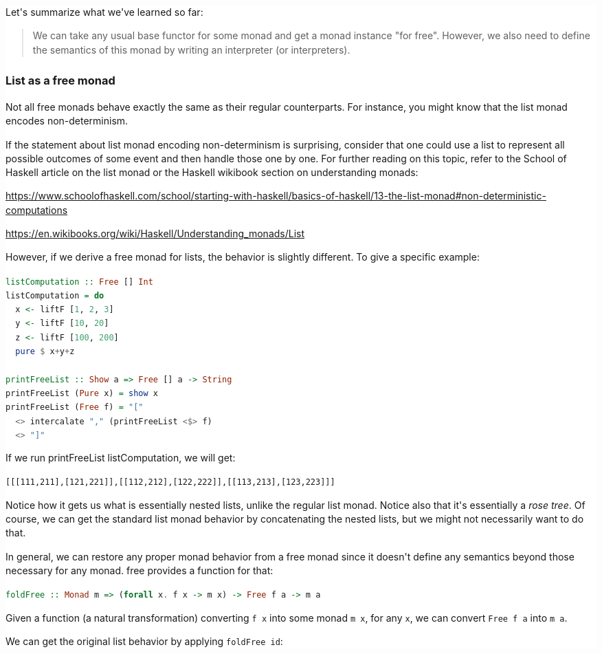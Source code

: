
Let's summarize what we've learned so far:
>We can take any usual base functor for some monad and get a monad instance "for free". However, we also need to define the semantics of this monad by writing an interpreter (or interpreters).


### List as a free monad

Not all free monads behave exactly the same as their regular counterparts. For instance, you might know that the list monad encodes non-determinism.

If the statement about list monad encoding non-determinism is surprising, consider that one could use a list to represent all possible outcomes of some event and then handle those one by one. For further reading on this topic, refer to the School of Haskell article on the list monad or the Haskell wikibook section on understanding monads:

https://www.schoolofhaskell.com/school/starting-with-haskell/basics-of-haskell/13-the-list-monad#non-deterministic-computations

https://en.wikibooks.org/wiki/Haskell/Understanding_monads/List


However, if we derive a free monad for lists, the behavior is slightly different. To give a specific example:

```hs
listComputation :: Free [] Int
listComputation = do
  x <- liftF [1, 2, 3]
  y <- liftF [10, 20]
  z <- liftF [100, 200]
  pure $ x+y+z

printFreeList :: Show a => Free [] a -> String
printFreeList (Pure x) = show x
printFreeList (Free f) = "["
  <> intercalate "," (printFreeList <$> f)
  <> "]"
```

If we run printFreeList listComputation, we will get:

    [[[111,211],[121,221]],[[112,212],[122,222]],[[113,213],[123,223]]]

Notice how it gets us what is essentially nested lists, unlike the regular list monad. Notice also that it's essentially a *rose tree*. Of course, we can get the standard list monad behavior by concatenating the nested lists, but we might not necessarily want to do that.

In general, we can restore any proper monad behavior from a free monad since it doesn't define any semantics beyond those necessary for any monad. free provides a function for that:

```hs
foldFree :: Monad m => (forall x. f x -> m x) -> Free f a -> m a
```

Given a function (a natural transformation) converting `f x` into some monad `m x`, for any `x`, we can convert `Free f a` into `m a`.

We can get the original list behavior by applying `foldFree id`:
